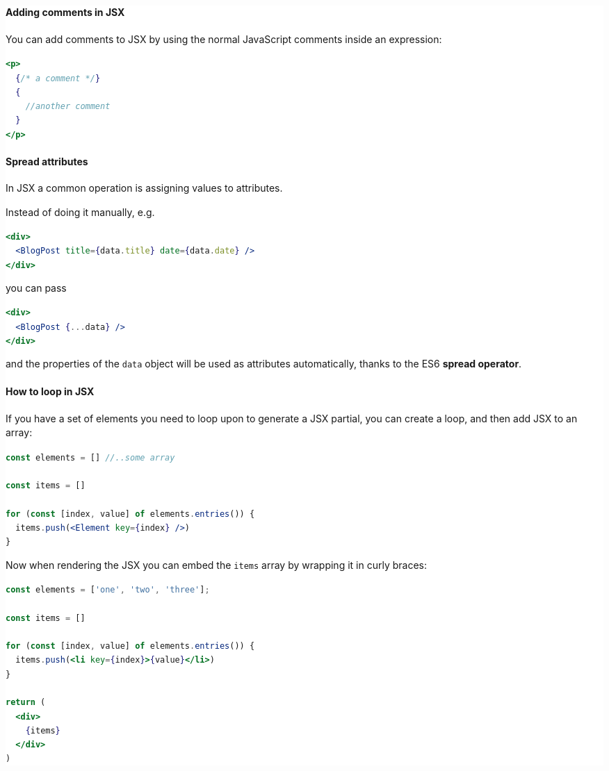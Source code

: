 #### Adding comments in JSX

You can add comments to JSX by using the normal JavaScript comments inside an expression:
```jsx
<p>
  {/* a comment */}
  {
    //another comment
  }
</p>
```

#### Spread attributes

In JSX a common operation is assigning values to attributes.

Instead of doing it manually, e.g.

```jsx
<div>
  <BlogPost title={data.title} date={data.date} />
</div>
```

you can pass

```jsx
<div>
  <BlogPost {...data} />
</div>
```

and the properties of the `data` object will be used as attributes automatically, thanks to the ES6 **spread operator**.

#### How to loop in JSX

If you have a set of elements you need to loop upon to generate a JSX partial, you can create a loop, and then add JSX to an array:

```jsx
const elements = [] //..some array

const items = []

for (const [index, value] of elements.entries()) {
  items.push(<Element key={index} />)
}
```

Now when rendering the JSX you can embed the `items` array by wrapping it in curly braces:

```jsx
const elements = ['one', 'two', 'three'];

const items = []

for (const [index, value] of elements.entries()) {
  items.push(<li key={index}>{value}</li>)
}

return (
  <div>
    {items}
  </div>
)
```
